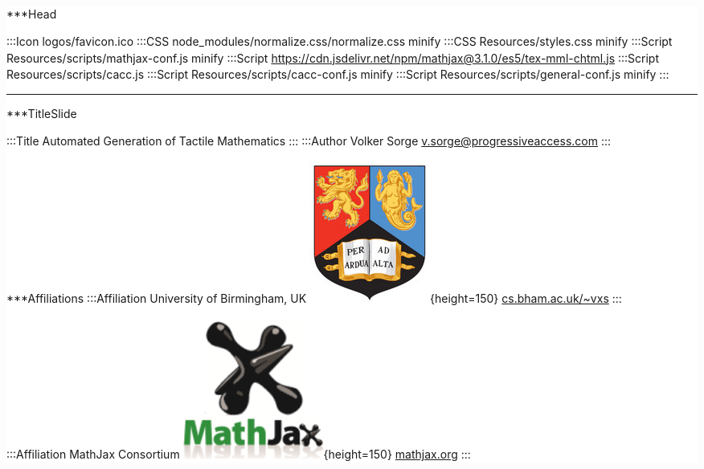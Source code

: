 ***Head

:::Icon logos/favicon.ico
:::CSS node_modules/normalize.css/normalize.css minify
:::CSS Resources/styles.css minify
:::Script Resources/scripts/mathjax-conf.js minify
:::Script https://cdn.jsdelivr.net/npm/mathjax@3.1.0/es5/tex-mml-chtml.js
:::Script Resources/scripts/cacc.js
:::Script Resources/scripts/cacc-conf.js minify
:::Script Resources/scripts/general-conf.js minify
:::

***

***TitleSlide

:::Title Automated Generation of Tactile Mathematics
:::
:::Author Volker Sorge
[v.sorge@progressiveaccess.com](mailto:v.sorge@progressiveaccess.com)
:::

***Affiliations
:::Affiliation
University of Birmingham, UK
![University of Birmingham Crest](Resources/logos/crest-new.jpg){height=150}
[cs.bham.ac.uk/~vxs](https://www.cs.bham.ac.uk/~vxs)
:::


:::Affiliation
MathJax Consortium
![MathJax Logo](Resources/logos/badge-square2.png){height=150}
[mathjax.org](https://mathjax.org)
:::
